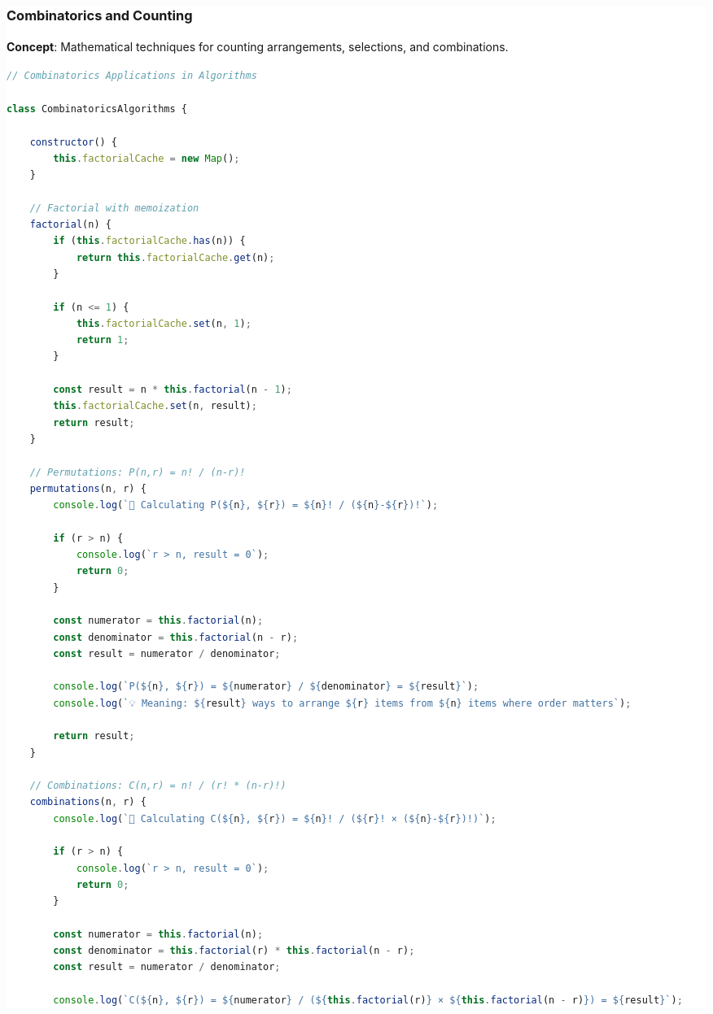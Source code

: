 ### Combinatorics and Counting

**Concept**: Mathematical techniques for counting arrangements, selections, and combinations.

```javascript
// Combinatorics Applications in Algorithms

class CombinatoricsAlgorithms {
    
    constructor() {
        this.factorialCache = new Map();
    }
    
    // Factorial with memoization
    factorial(n) {
        if (this.factorialCache.has(n)) {
            return this.factorialCache.get(n);
        }
        
        if (n <= 1) {
            this.factorialCache.set(n, 1);
            return 1;
        }
        
        const result = n * this.factorial(n - 1);
        this.factorialCache.set(n, result);
        return result;
    }
    
    // Permutations: P(n,r) = n! / (n-r)!
    permutations(n, r) {
        console.log(`🔄 Calculating P(${n}, ${r}) = ${n}! / (${n}-${r})!`);
        
        if (r > n) {
            console.log(`r > n, result = 0`);
            return 0;
        }
        
        const numerator = this.factorial(n);
        const denominator = this.factorial(n - r);
        const result = numerator / denominator;
        
        console.log(`P(${n}, ${r}) = ${numerator} / ${denominator} = ${result}`);
        console.log(`💡 Meaning: ${result} ways to arrange ${r} items from ${n} items where order matters`);
        
        return result;
    }
    
    // Combinations: C(n,r) = n! / (r! * (n-r)!)
    combinations(n, r) {
        console.log(`🔢 Calculating C(${n}, ${r}) = ${n}! / (${r}! × (${n}-${r})!)`);
        
        if (r > n) {
            console.log(`r > n, result = 0`);
            return 0;
        }
        
        const numerator = this.factorial(n);
        const denominator = this.factorial(r) * this.factorial(n - r);
        const result = numerator / denominator;
        
        console.log(`C(${n}, ${r}) = ${numerator} / (${this.factorial(r)} × ${this.factorial(n - r)}) = ${result}`);
```